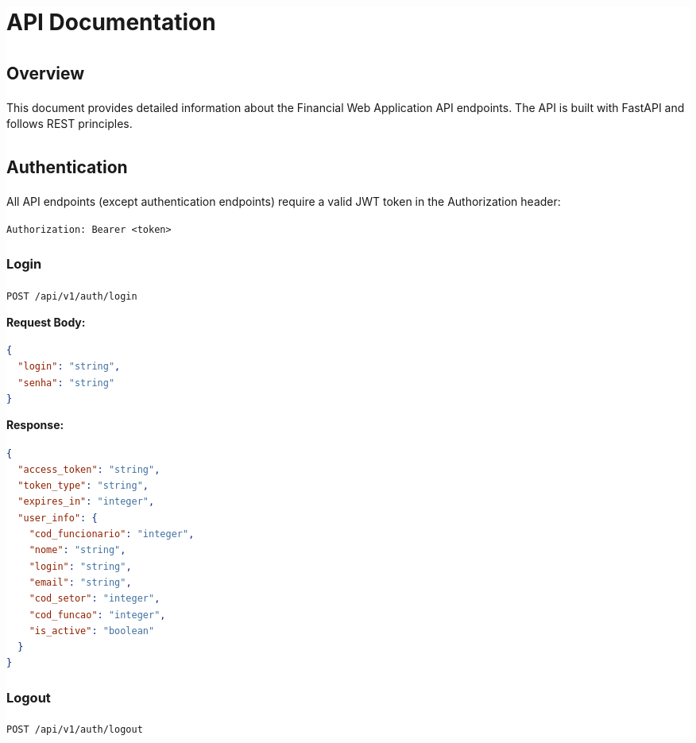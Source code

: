 # API Documentation

## Overview

This document provides detailed information about the Financial Web Application API endpoints. The API is built with FastAPI and follows REST principles.

## Authentication

All API endpoints (except authentication endpoints) require a valid JWT token in the Authorization header:

```
Authorization: Bearer <token>
```

### Login
```
POST /api/v1/auth/login
```

**Request Body:**
```json
{
  "login": "string",
  "senha": "string"
}
```

**Response:**
```json
{
  "access_token": "string",
  "token_type": "string",
  "expires_in": "integer",
  "user_info": {
    "cod_funcionario": "integer",
    "nome": "string",
    "login": "string",
    "email": "string",
    "cod_setor": "integer",
    "cod_funcao": "integer",
    "is_active": "boolean"
  }
}
```

### Logout
```
POST /api/v1/auth/logout
```
